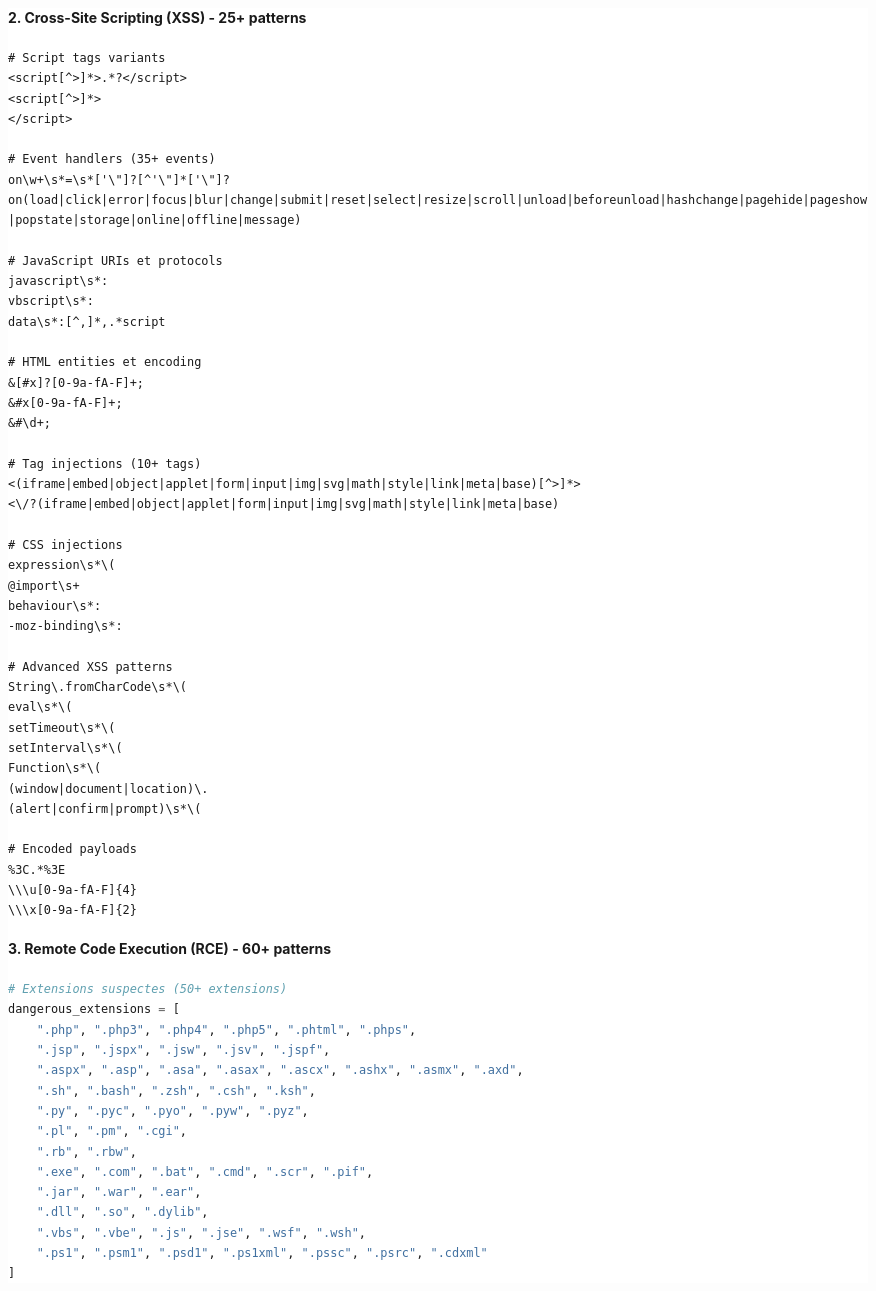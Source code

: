#### **2. Cross-Site Scripting (XSS) - 25+ patterns**
```regex
# Script tags variants
<script[^>]*>.*?</script>
<script[^>]*>
</script>

# Event handlers (35+ events)
on\w+\s*=\s*['\"]?[^'\"]*['\"]?
on(load|click|error|focus|blur|change|submit|reset|select|resize|scroll|unload|beforeunload|hashchange|pagehide|pageshow|popstate|storage|online|offline|message)

# JavaScript URIs et protocols
javascript\s*:
vbscript\s*:
data\s*:[^,]*,.*script

# HTML entities et encoding
&[#x]?[0-9a-fA-F]+;
&#x[0-9a-fA-F]+;
&#\d+;

# Tag injections (10+ tags)
<(iframe|embed|object|applet|form|input|img|svg|math|style|link|meta|base)[^>]*>
<\/?(iframe|embed|object|applet|form|input|img|svg|math|style|link|meta|base)

# CSS injections
expression\s*\(
@import\s+
behaviour\s*:
-moz-binding\s*:

# Advanced XSS patterns
String\.fromCharCode\s*\(
eval\s*\(
setTimeout\s*\(
setInterval\s*\(
Function\s*\(
(window|document|location)\.
(alert|confirm|prompt)\s*\(

# Encoded payloads
%3C.*%3E
\\\u[0-9a-fA-F]{4}
\\\x[0-9a-fA-F]{2}
```

#### **3. Remote Code Execution (RCE) - 60+ patterns**
```python
# Extensions suspectes (50+ extensions)
dangerous_extensions = [
    ".php", ".php3", ".php4", ".php5", ".phtml", ".phps",
    ".jsp", ".jspx", ".jsw", ".jsv", ".jspf",
    ".aspx", ".asp", ".asa", ".asax", ".ascx", ".ashx", ".asmx", ".axd",
    ".sh", ".bash", ".zsh", ".csh", ".ksh",
    ".py", ".pyc", ".pyo", ".pyw", ".pyz",
    ".pl", ".pm", ".cgi",
    ".rb", ".rbw",
    ".exe", ".com", ".bat", ".cmd", ".scr", ".pif",
    ".jar", ".war", ".ear",
    ".dll", ".so", ".dylib",
    ".vbs", ".vbe", ".js", ".jse", ".wsf", ".wsh",
    ".ps1", ".psm1", ".psd1", ".ps1xml", ".pssc", ".psrc", ".cdxml"
]
```